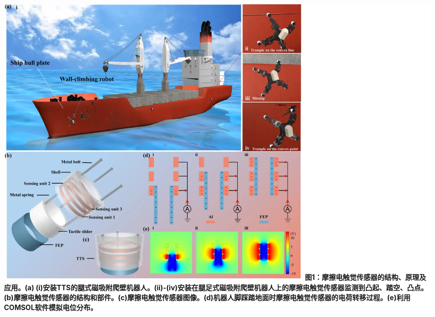 <img class="center-block" style="margin:auto; width:70%;" src="/lab_images/news/nr3-0.webp" alt=""/>
<b>
图1：摩擦电触觉传感器的结构、原理及应用。(a) (i)安装TTS的腿式磁吸附爬壁机器人。(ii)-(iv)安装在腿足式磁吸附爬壁机器人上的摩擦电触觉传感器监测到凸起、踏空、凸点。(b)摩擦电触觉传感器的结构和部件。(c)摩擦电触觉传感器图像。(d)机器人脚踩踏地面时摩擦电触觉传感器的电荷转移过程。(e)利用COMSOL软件模拟电位分布。
</b>
</p>

<p style="text-align:center;" >